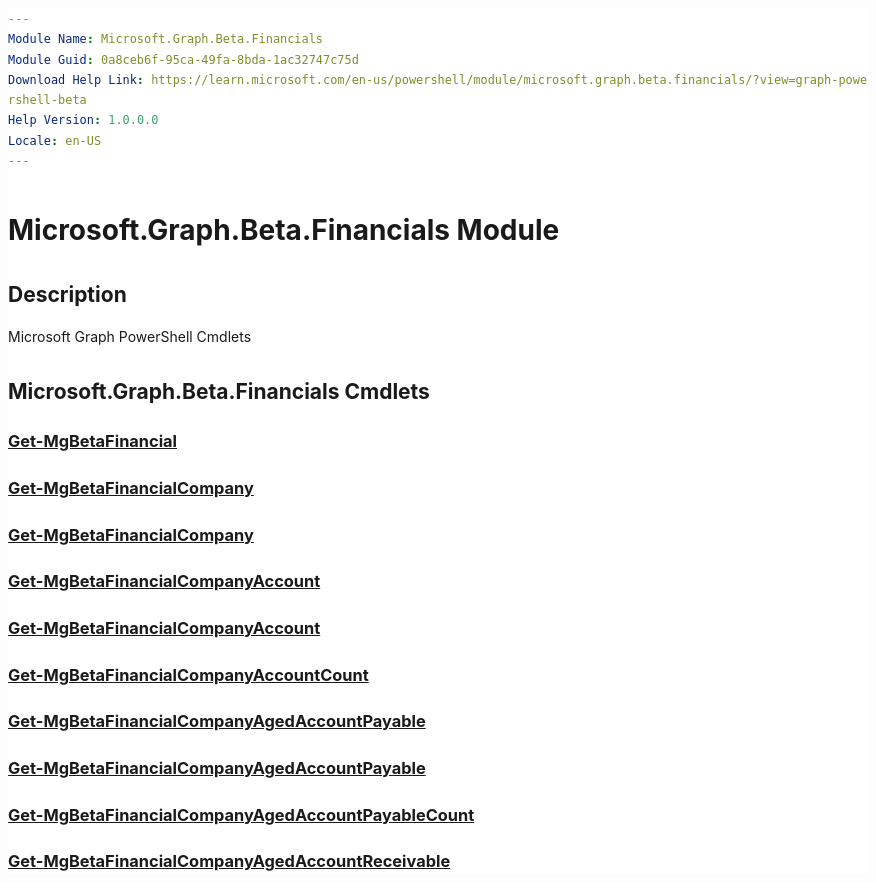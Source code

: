 ```yaml
---
Module Name: Microsoft.Graph.Beta.Financials
Module Guid: 0a8ceb6f-95ca-49fa-8bda-1ac32747c75d
Download Help Link: https://learn.microsoft.com/en-us/powershell/module/microsoft.graph.beta.financials/?view=graph-powershell-beta
Help Version: 1.0.0.0
Locale: en-US
---
```


# Microsoft.Graph.Beta.Financials Module
## Description
Microsoft Graph PowerShell Cmdlets

## Microsoft.Graph.Beta.Financials Cmdlets
### [Get-MgBetaFinancial](Get-MgBetaFinancial.md)

### [Get-MgBetaFinancialCompany](Get-MgBetaFinancialCompany.md)

### [Get-MgBetaFinancialCompany](Get-MgBetaFinancialCompany.md)

### [Get-MgBetaFinancialCompanyAccount](Get-MgBetaFinancialCompanyAccount.md)

### [Get-MgBetaFinancialCompanyAccount](Get-MgBetaFinancialCompanyAccount.md)

### [Get-MgBetaFinancialCompanyAccountCount](Get-MgBetaFinancialCompanyAccountCount.md)

### [Get-MgBetaFinancialCompanyAgedAccountPayable](Get-MgBetaFinancialCompanyAgedAccountPayable.md)

### [Get-MgBetaFinancialCompanyAgedAccountPayable](Get-MgBetaFinancialCompanyAgedAccountPayable.md)

### [Get-MgBetaFinancialCompanyAgedAccountPayableCount](Get-MgBetaFinancialCompanyAgedAccountPayableCount.md)

### [Get-MgBetaFinancialCompanyAgedAccountReceivable](Get-MgBetaFinancialCompanyAgedAccountReceivable.md)
